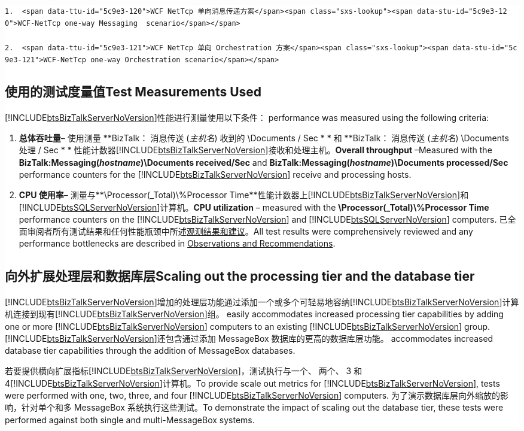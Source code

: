     1.  <span data-ttu-id="5c9e3-120">WCF NetTcp 单向消息传递方案</span><span class="sxs-lookup"><span data-stu-id="5c9e3-120">WCF-NetTcp one-way Messaging  scenario</span></span>  
  
    2.  <span data-ttu-id="5c9e3-121">WCF NetTcp 单向 Orchestration 方案</span><span class="sxs-lookup"><span data-stu-id="5c9e3-121">WCF-NetTcp one-way Orchestration scenario</span></span>  
  
## <a name="test-measurements-used"></a><span data-ttu-id="5c9e3-122">使用的测试度量值</span><span class="sxs-lookup"><span data-stu-id="5c9e3-122">Test Measurements Used</span></span>  
 [!INCLUDE[btsBizTalkServerNoVersion](../includes/btsbiztalkservernoversion-md.md)]<span data-ttu-id="5c9e3-123">性能进行测量使用以下条件：</span><span class="sxs-lookup"><span data-stu-id="5c9e3-123"> performance was measured using the following criteria:</span></span>  
  
1.  <span data-ttu-id="5c9e3-124">**总体吞吐量**– 使用测量 **BizTalk： 消息传送 (*主机名*) 收到的 \Documents / Sec * * 和 **BizTalk： 消息传送 (*主机名*) \Documents 处理 / Sec * * 性能计数器[!INCLUDE[btsBizTalkServerNoVersion](../includes/btsbiztalkservernoversion-md.md)]接收和处理主机。</span><span class="sxs-lookup"><span data-stu-id="5c9e3-124">**Overall throughput** –Measured with the **BizTalk:Messaging(*hostname*)\Documents received/Sec** and **BizTalk:Messaging(*hostname*)\Documents processed/Sec** performance counters for the [!INCLUDE[btsBizTalkServerNoVersion](../includes/btsbiztalkservernoversion-md.md)] receive and processing hosts.</span></span>  
  
2.  <span data-ttu-id="5c9e3-125">**CPU 使用率**– 测量与**\Processor(_Total)\\%Processor Time**性能计数器上[!INCLUDE[btsBizTalkServerNoVersion](../includes/btsbiztalkservernoversion-md.md)]和[!INCLUDE[btsSQLServerNoVersion](../includes/btssqlservernoversion-md.md)]计算机。</span><span class="sxs-lookup"><span data-stu-id="5c9e3-125">**CPU utilization** – measured with the **\Processor(_Total)\\%Processor Time** performance counters on the [!INCLUDE[btsBizTalkServerNoVersion](../includes/btsbiztalkservernoversion-md.md)] and [!INCLUDE[btsSQLServerNoVersion](../includes/btssqlservernoversion-md.md)] computers.</span></span> <span data-ttu-id="5c9e3-126">已全面审阅者所有测试结果和任何性能瓶颈中所述[观测结果和建议](../technical-guides/observations-and-recommendations.md)。</span><span class="sxs-lookup"><span data-stu-id="5c9e3-126">All test results were comprehensively reviewed and any performance bottlenecks are described in [Observations and Recommendations](../technical-guides/observations-and-recommendations.md).</span></span>  
  
## <a name="scaling-out-the-processing-tier-and-the-database-tier"></a><span data-ttu-id="5c9e3-127">向外扩展处理层和数据库层</span><span class="sxs-lookup"><span data-stu-id="5c9e3-127">Scaling out the processing tier and the database tier</span></span>  
 [!INCLUDE[btsBizTalkServerNoVersion](../includes/btsbiztalkservernoversion-md.md)]<span data-ttu-id="5c9e3-128">增加的处理层功能通过添加一个或多个可轻易地容纳[!INCLUDE[btsBizTalkServerNoVersion](../includes/btsbiztalkservernoversion-md.md)]计算机连接到现有[!INCLUDE[btsBizTalkServerNoVersion](../includes/btsbiztalkservernoversion-md.md)]组。</span><span class="sxs-lookup"><span data-stu-id="5c9e3-128"> easily accommodates increased processing tier capabilities by adding one or more [!INCLUDE[btsBizTalkServerNoVersion](../includes/btsbiztalkservernoversion-md.md)] computers to an existing [!INCLUDE[btsBizTalkServerNoVersion](../includes/btsbiztalkservernoversion-md.md)] group.</span></span> [!INCLUDE[btsBizTalkServerNoVersion](../includes/btsbiztalkservernoversion-md.md)]<span data-ttu-id="5c9e3-129">还包含通过添加 MessageBox 数据库的更高的数据库层功能。</span><span class="sxs-lookup"><span data-stu-id="5c9e3-129"> accommodates increased database tier capabilities through the addition of MessageBox databases.</span></span>  
  
 <span data-ttu-id="5c9e3-130">若要提供横向扩展指标[!INCLUDE[btsBizTalkServerNoVersion](../includes/btsbiztalkservernoversion-md.md)]，测试执行与一个、 两个、 3 和 4[!INCLUDE[btsBizTalkServerNoVersion](../includes/btsbiztalkservernoversion-md.md)]计算机。</span><span class="sxs-lookup"><span data-stu-id="5c9e3-130">To provide scale out metrics for [!INCLUDE[btsBizTalkServerNoVersion](../includes/btsbiztalkservernoversion-md.md)], tests were performed with one, two, three, and four [!INCLUDE[btsBizTalkServerNoVersion](../includes/btsbiztalkservernoversion-md.md)] computers.</span></span> <span data-ttu-id="5c9e3-131">为了演示数据库层向外缩放的影响，针对单个和多 MessageBox 系统执行这些测试。</span><span class="sxs-lookup"><span data-stu-id="5c9e3-131">To demonstrate the impact of scaling out the database tier, these tests were performed against both single and multi-MessageBox systems.</span></span>  
  